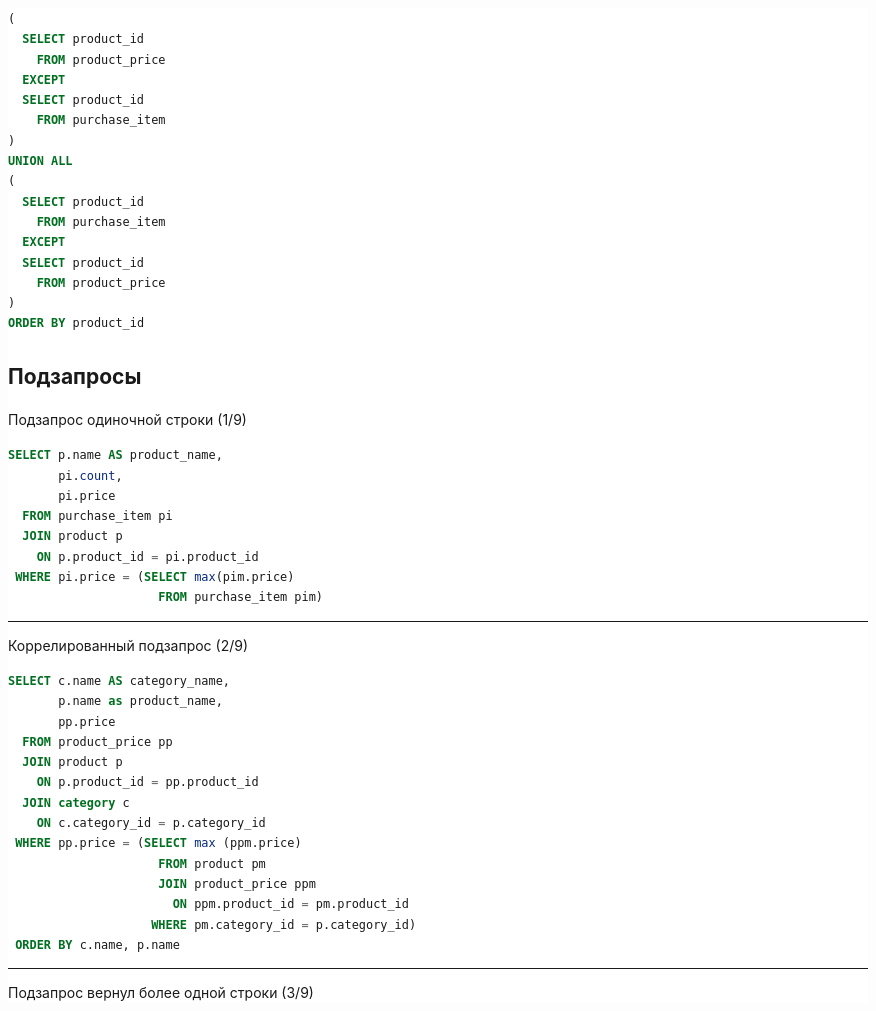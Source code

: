 ``` sql
(
  SELECT product_id
    FROM product_price
  EXCEPT
  SELECT product_id
    FROM purchase_item
)
UNION ALL
(
  SELECT product_id
    FROM purchase_item
  EXCEPT
  SELECT product_id
    FROM product_price
)
ORDER BY product_id
```
## Подзапросы

Подзапрос одиночной строки (1/9)

``` sql
SELECT p.name AS product_name,
       pi.count,
       pi.price
  FROM purchase_item pi
  JOIN product p
    ON p.product_id = pi.product_id
 WHERE pi.price = (SELECT max(pim.price)
                     FROM purchase_item pim)
```
---
Коррелированный подзапрос (2/9)

``` sql
SELECT c.name AS category_name,
       p.name as product_name,
       pp.price
  FROM product_price pp
  JOIN product p
    ON p.product_id = pp.product_id
  JOIN category c
    ON c.category_id = p.category_id
 WHERE pp.price = (SELECT max (ppm.price)
                     FROM product pm
                     JOIN product_price ppm
                       ON ppm.product_id = pm.product_id
                    WHERE pm.category_id = p.category_id)
 ORDER BY c.name, p.name
```
---
Подзапрос вернул более одной строки (3/9)
